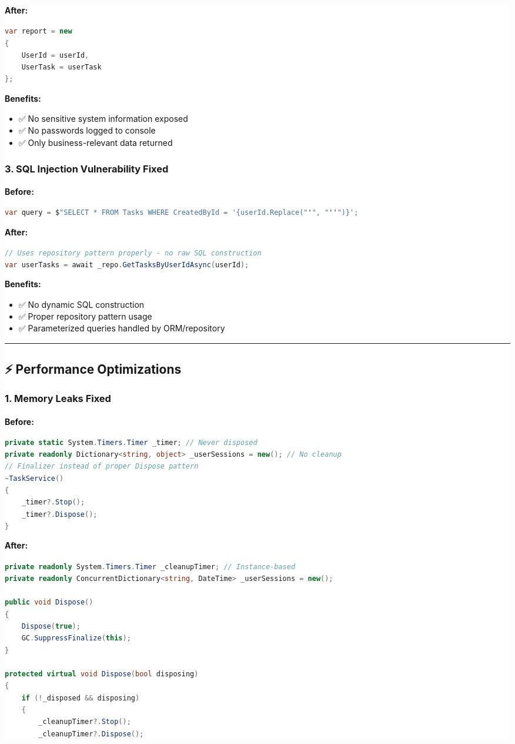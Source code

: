 **After:**
```csharp
var report = new
{
    UserId = userId,
    UserTask = userTask
};
```

**Benefits:**
- ✅ No sensitive system information exposed
- ✅ No passwords logged to console
- ✅ Only business-relevant data returned

### 3. **SQL Injection Vulnerability Fixed**

**Before:**
```csharp
var query = $"SELECT * FROM Tasks WHERE CreatedById = '{userId.Replace("'", "''")}';
```

**After:**
```csharp
// Uses repository pattern properly - no raw SQL construction
var userTasks = await _repo.GetTasksByUserIdAsync(userId);
```

**Benefits:**
- ✅ No dynamic SQL construction
- ✅ Proper repository pattern usage
- ✅ Parameterized queries handled by ORM/repository

---

## ⚡ Performance Optimizations

### 1. **Memory Leaks Fixed**

**Before:**
```csharp
private static System.Timers.Timer _timer; // Never disposed
private readonly Dictionary<string, object> _userSessions = new(); // No cleanup
// Finalizer instead of proper Dispose pattern
~TaskService()
{
    _timer?.Stop();
    _timer?.Dispose();
}
```

**After:**
```csharp
private readonly System.Timers.Timer _cleanupTimer; // Instance-based
private readonly ConcurrentDictionary<string, DateTime> _userSessions = new();

public void Dispose()
{
    Dispose(true);
    GC.SuppressFinalize(this);
}

protected virtual void Dispose(bool disposing)
{
    if (!_disposed && disposing)
    {
        _cleanupTimer?.Stop();
        _cleanupTimer?.Dispose();
```